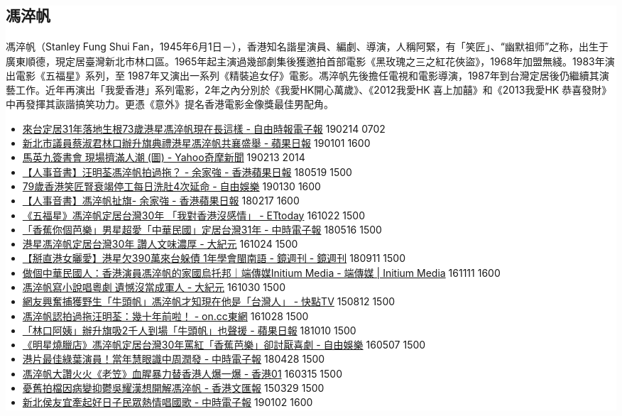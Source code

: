## 馮淬帆

馮淬帆（Stanley Fung Shui Fan，1945年6月1日－），香港知名諧星演員、編劇、導演，人稱阿緊，有「笑匠」、“幽默祖师”之称，出生于廣東順德，現定居臺灣新北市林口區。1965年起主演過幾部劇集後獲邀拍首部電影《黑玫瑰之三之紅花俠盜》，1968年加盟無綫。1983年演出電影《五福星》系列，至 1987年又演出一系列《精裝追女仔》電影。馮淬帆先後擔任電視和電影導演，1987年到台灣定居後仍繼續其演藝工作。近年再演出「我愛香港」系列電影，2年之內分別於《我愛HK開心萬歲》、《2012我愛HK 喜上加囍》和《2013我愛HK 恭喜發財》中再發揮其詼諧搞笑功力。更憑《意外》提名香港電影金像獎最佳男配角。
- [來台定居31年落地生根73歲港星馮淬帆現在長這樣 - 自由時報電子報](http://ent.ltn.com.tw/news/breakingnews/2698268 "來台定居31年落地生根73歲港星馮淬帆現在長這樣 - 自由時報電子報") 190214 0702
- [新北市議員蔡淑君林口辦升旗典禮港星馮淬帆共襄盛舉 - 蘋果日報](https://tw.appledaily.com/new/realtime/20190101/1493054/ "新北市議員蔡淑君林口辦升旗典禮港星馮淬帆共襄盛舉 - 蘋果日報") 190101 1600
- [馬英九簽書會 現場擠滿人潮 (圖) - Yahoo奇摩新聞](https://tw.news.yahoo.com/%E9%A6%AC%E8%8B%B1%E4%B9%9D%E7%B0%BD%E6%9B%B8%E6%9C%83-%E7%8F%BE%E5%A0%B4%E6%93%A0%E6%BB%BF%E4%BA%BA%E6%BD%AE-%E5%9C%96-121429168.html "馬英九簽書會 現場擠滿人潮 (圖) - Yahoo奇摩新聞") 190213 2014
- [【人事音書】汪明荃馮淬帆拍過拖？ - 余家強 - 香港蘋果日報](https://hk.lifestyle.appledaily.com/lifestyle/columnist/%E4%BD%99%E5%AE%B6%E5%BC%B7/daily/article/20180519/20394881 "【人事音書】汪明荃馮淬帆拍過拖？ - 余家強 - 香港蘋果日報") 180519 1500
- [79歲香港笑匠腎衰竭停工每日洗肚4次延命 - 自由娛樂](https://ent.ltn.com.tw/news/breakingnews/2687992 "79歲香港笑匠腎衰竭停工每日洗肚4次延命 - 自由娛樂") 190130 1600
- [【人事音書】馮淬帆扯旗- 余家強 - 香港蘋果日報](https://hk.lifestyle.appledaily.com/lifestyle/columnist/%E4%BD%99%E5%AE%B6%E5%BC%B7/daily/article/20180217/20304447 "【人事音書】馮淬帆扯旗- 余家強 - 香港蘋果日報") 180217 1600
- [《五福星》馮淬帆定居台灣30年 「我對香港沒感情」 - ETtoday](https://star.ettoday.net/news/797991 "《五福星》馮淬帆定居台灣30年 「我對香港沒感情」 - ETtoday") 161022 1500
- [「香蕉你個芭樂」男星超愛「中華民國」定居台灣31年 - 中時電子報](https://tube.chinatimes.com/20180516002722-261413 "「香蕉你個芭樂」男星超愛「中華民國」定居台灣31年 - 中時電子報") 180516 1500
- [港星馮淬帆定居台灣30年 讚人文味濃厚 - 大紀元](http://www.epochtimes.com/b5/16/10/23/n8424800.htm "港星馮淬帆定居台灣30年 讚人文味濃厚 - 大紀元") 161024 1500
- [【掰直港女曬愛】港星欠390萬來台躲債 1年學會閩南語 - 鏡週刊 - 鏡週刊](https://www.mirrormedia.mg/story/20180911ent020 "【掰直港女曬愛】港星欠390萬來台躲債 1年學會閩南語 - 鏡週刊 - 鏡週刊") 180911 1500
- [做個中華民國人：香港演員馮淬帆的家國烏托邦｜端傳媒Initium Media - 端傳媒 | Initium Media](https://theinitium.com/article/20161111-city-interview-stanley-fung/ "做個中華民國人：香港演員馮淬帆的家國烏托邦｜端傳媒Initium Media - 端傳媒 | Initium Media") 161111 1600
- [馮淬帆寫小說唱粵劇 遺憾沒當成軍人 - 大紀元](http://www.epochtimes.com/b5/16/10/30/n8443443.htm "馮淬帆寫小說唱粵劇 遺憾沒當成軍人 - 大紀元") 161030 1500
- [網友興奮捕獲野生「牛頭帆」馮淬帆才知現在他是「台灣人」 - 快點TV](http://gotv.ctitv.com.tw/2015/08/63315.htm "網友興奮捕獲野生「牛頭帆」馮淬帆才知現在他是「台灣人」 - 快點TV") 150812 1500
- [馮淬帆認拍過拖汪明荃：幾十年前啦！ - on.cc東網](https://hk.on.cc/hk/bkn/cnt/entertainment/20161028/bkn-20161028161625625-1028_00862_001.html "馮淬帆認拍過拖汪明荃：幾十年前啦！ - on.cc東網") 161028 1500
- [「林口阿姨」辦升旗吸2千人到場「牛頭帆」也聲援 - 蘋果日報](https://tw.appledaily.com/new/realtime/20181010/1445266/ "「林口阿姨」辦升旗吸2千人到場「牛頭帆」也聲援 - 蘋果日報") 181010 1500
- [《明星燒臘店》馮淬帆定居台灣30年罵紅「香蕉芭樂」卻討厭喜劇 - 自由娛樂](https://ent.ltn.com.tw/news/breakingnews/1688706 "《明星燒臘店》馮淬帆定居台灣30年罵紅「香蕉芭樂」卻討厭喜劇 - 自由娛樂") 160507 1500
- [港片最佳綠葉演員！當年慧眼識中周潤發 - 中時電子報](https://tube.chinatimes.com/20180428002616-261413 "港片最佳綠葉演員！當年慧眼識中周潤發 - 中時電子報") 180428 1500
- [馮淬帆大讚火火《老笠》血腥暴力替香港人爆一爆 - 香港01](https://www.hk01.com/%E5%8D%B3%E6%99%82%E5%A8%9B%E6%A8%82/11988/%E9%A6%AE%E6%B7%AC%E5%B8%86%E5%A4%A7%E8%AE%9A%E7%81%AB%E7%81%AB-%E8%80%81%E7%AC%A0-%E8%A1%80%E8%85%A5%E6%9A%B4%E5%8A%9B%E6%9B%BF%E9%A6%99%E6%B8%AF%E4%BA%BA%E7%88%86%E4%B8%80%E7%88%86 "馮淬帆大讚火火《老笠》血腥暴力替香港人爆一爆 - 香港01") 160315 1500
- [憂舊拍檔因病變抑鬱吳耀漢想開解馮淬帆 - 香港文匯報](http://paper.wenweipo.com/2015/03/29/EN1503290021.htm "憂舊拍檔因病變抑鬱吳耀漢想開解馮淬帆 - 香港文匯報") 150329 1500
- [新北侯友宜牽起好日子民眾熱情唱國歌 - 中時電子報](https://www.chinatimes.com/newspapers/20190102000589-260107 "新北侯友宜牽起好日子民眾熱情唱國歌 - 中時電子報") 190102 1600
